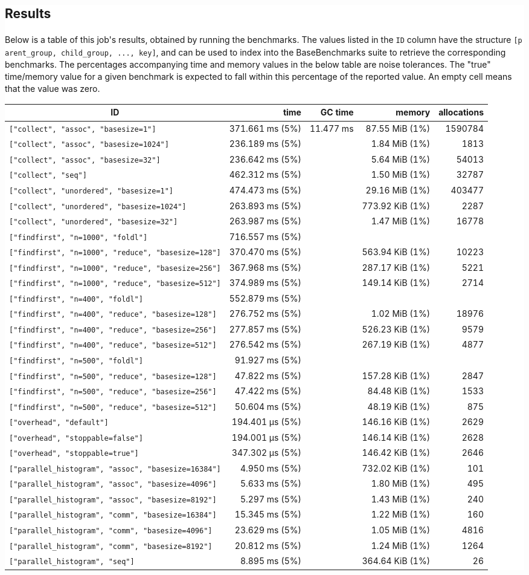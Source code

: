 ## Results
Below is a table of this job's results, obtained by running the benchmarks.
The values listed in the `ID` column have the structure `[parent_group, child_group, ..., key]`, and can be used to
index into the BaseBenchmarks suite to retrieve the corresponding benchmarks.
The percentages accompanying time and memory values in the below table are noise tolerances. The "true"
time/memory value for a given benchmark is expected to fall within this percentage of the reported value.
An empty cell means that the value was zero.

| ID                                                  | time            | GC time   | memory          | allocations |
|-----------------------------------------------------|----------------:|----------:|----------------:|------------:|
| `["collect", "assoc", "basesize=1"]`                | 371.661 ms (5%) | 11.477 ms |  87.55 MiB (1%) |     1590784 |
| `["collect", "assoc", "basesize=1024"]`             | 236.189 ms (5%) |           |   1.84 MiB (1%) |        1813 |
| `["collect", "assoc", "basesize=32"]`               | 236.642 ms (5%) |           |   5.64 MiB (1%) |       54013 |
| `["collect", "seq"]`                                | 462.312 ms (5%) |           |   1.50 MiB (1%) |       32787 |
| `["collect", "unordered", "basesize=1"]`            | 474.473 ms (5%) |           |  29.16 MiB (1%) |      403477 |
| `["collect", "unordered", "basesize=1024"]`         | 263.893 ms (5%) |           | 773.92 KiB (1%) |        2287 |
| `["collect", "unordered", "basesize=32"]`           | 263.987 ms (5%) |           |   1.47 MiB (1%) |       16778 |
| `["findfirst", "n=1000", "foldl"]`                  | 716.557 ms (5%) |           |                 |             |
| `["findfirst", "n=1000", "reduce", "basesize=128"]` | 370.470 ms (5%) |           | 563.94 KiB (1%) |       10223 |
| `["findfirst", "n=1000", "reduce", "basesize=256"]` | 367.968 ms (5%) |           | 287.17 KiB (1%) |        5221 |
| `["findfirst", "n=1000", "reduce", "basesize=512"]` | 374.989 ms (5%) |           | 149.14 KiB (1%) |        2714 |
| `["findfirst", "n=400", "foldl"]`                   | 552.879 ms (5%) |           |                 |             |
| `["findfirst", "n=400", "reduce", "basesize=128"]`  | 276.752 ms (5%) |           |   1.02 MiB (1%) |       18976 |
| `["findfirst", "n=400", "reduce", "basesize=256"]`  | 277.857 ms (5%) |           | 526.23 KiB (1%) |        9579 |
| `["findfirst", "n=400", "reduce", "basesize=512"]`  | 276.542 ms (5%) |           | 267.19 KiB (1%) |        4877 |
| `["findfirst", "n=500", "foldl"]`                   |  91.927 ms (5%) |           |                 |             |
| `["findfirst", "n=500", "reduce", "basesize=128"]`  |  47.822 ms (5%) |           | 157.28 KiB (1%) |        2847 |
| `["findfirst", "n=500", "reduce", "basesize=256"]`  |  47.422 ms (5%) |           |  84.48 KiB (1%) |        1533 |
| `["findfirst", "n=500", "reduce", "basesize=512"]`  |  50.604 ms (5%) |           |  48.19 KiB (1%) |         875 |
| `["overhead", "default"]`                           | 194.401 μs (5%) |           | 146.16 KiB (1%) |        2629 |
| `["overhead", "stoppable=false"]`                   | 194.001 μs (5%) |           | 146.14 KiB (1%) |        2628 |
| `["overhead", "stoppable=true"]`                    | 347.302 μs (5%) |           | 146.42 KiB (1%) |        2646 |
| `["parallel_histogram", "assoc", "basesize=16384"]` |   4.950 ms (5%) |           | 732.02 KiB (1%) |         101 |
| `["parallel_histogram", "assoc", "basesize=4096"]`  |   5.633 ms (5%) |           |   1.80 MiB (1%) |         495 |
| `["parallel_histogram", "assoc", "basesize=8192"]`  |   5.297 ms (5%) |           |   1.43 MiB (1%) |         240 |
| `["parallel_histogram", "comm", "basesize=16384"]`  |  15.345 ms (5%) |           |   1.22 MiB (1%) |         160 |
| `["parallel_histogram", "comm", "basesize=4096"]`   |  23.629 ms (5%) |           |   1.05 MiB (1%) |        4816 |
| `["parallel_histogram", "comm", "basesize=8192"]`   |  20.812 ms (5%) |           |   1.24 MiB (1%) |        1264 |
| `["parallel_histogram", "seq"]`                     |   8.895 ms (5%) |           | 364.64 KiB (1%) |          26 |